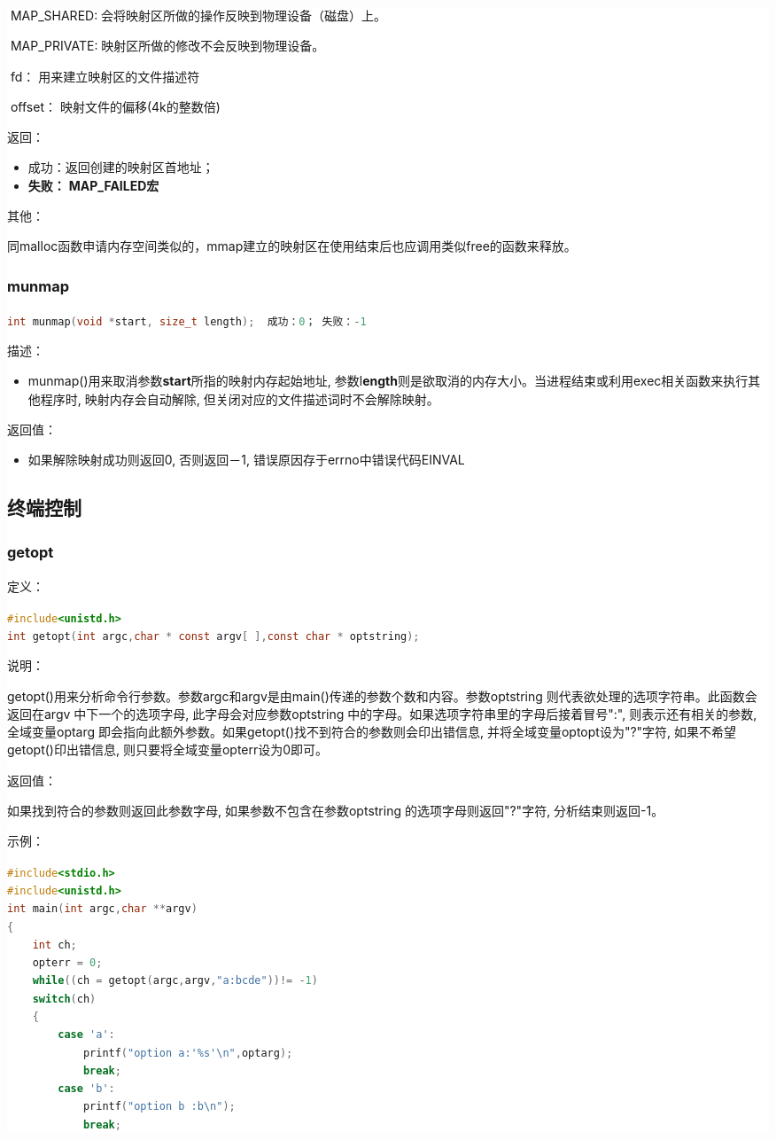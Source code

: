 ​                        MAP_SHARED:  会将映射区所做的操作反映到物理设备（磁盘）上。

​                        MAP_PRIVATE: 映射区所做的修改不会反映到物理设备。

​         fd：         用来建立映射区的文件描述符

​         offset：  映射文件的偏移(4k的整数倍)

返回：

- 成功：返回创建的映射区首地址；
- **失败：** **MAP_FAILED宏**

其他：

同malloc函数申请内存空间类似的，mmap建立的映射区在使用结束后也应调用类似free的函数来释放。

### munmap

```c
int munmap(void *start, size_t length);  成功：0； 失败：-1
```

描述：

- munmap()用来取消参数**start**所指的映射内存起始地址, 参数l**ength**则是欲取消的内存大小。当进程结束或利用exec相关函数来执行其他程序时, 映射内存会自动解除, 但关闭对应的文件描述词时不会解除映射。

返回值：

- 如果解除映射成功则返回0, 否则返回－1, 错误原因存于errno中错误代码EINVAL



## 终端控制

### getopt

定义：

```c
#include<unistd.h>
int getopt(int argc,char * const argv[ ],const char * optstring);
```

说明：

getopt()用来分析命令行参数。参数argc和argv是由main()传递的参数个数和内容。参数optstring 则代表欲处理的选项字符串。此函数会返回在argv 中下一个的选项字母, 此字母会对应参数optstring 中的字母。如果选项字符串里的字母后接着冒号":", 则表示还有相关的参数, 全域变量optarg 即会指向此额外参数。如果getopt()找不到符合的参数则会印出错信息, 并将全域变量optopt设为"?"字符, 如果不希望getopt()印出错信息, 则只要将全域变量opterr设为0即可。

返回值：

如果找到符合的参数则返回此参数字母, 如果参数不包含在参数optstring 的选项字母则返回"?"字符, 分析结束则返回-1。

示例：

```c
#include<stdio.h>
#include<unistd.h>
int main(int argc,char **argv)
{
	int ch;
	opterr = 0;
	while((ch = getopt(argc,argv,"a:bcde"))!= -1)
	switch(ch)
	{
		case 'a':
			printf("option a:'%s'\n",optarg);
			break;
		case 'b':
			printf("option b :b\n");
			break;
```